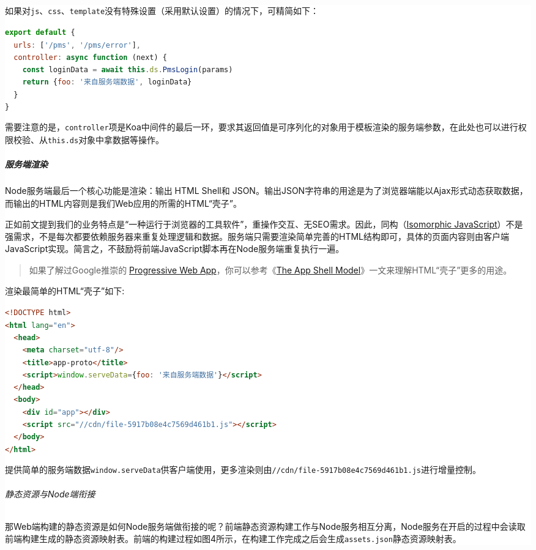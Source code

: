 
如果对`js`、`css`、`template`没有特殊设置（采用默认设置）的情况下，可精简如下：

```js
export default {
  urls: ['/pms', '/pms/error'],
  controller: async function (next) {
    const loginData = await this.ds.PmsLogin(params)
    return {foo: '来自服务端数据', loginData}
  }
}
```

需要注意的是，`controller`项是Koa中间件的最后一环，要求其返回值是可序列化的对象用于模板渲染的服务端参数，在此处也可以进行权限校验、从`this.ds`对象中拿数据等操作。

##### 服务端渲染

Node服务端最后一个核心功能是渲染：输出 HTML Shell和 JSON。输出JSON字符串的用途是为了浏览器端能以Ajax形式动态获取数据，而输出的HTML内容则是我们Web应用的所需的HTML“壳子”。

正如前文提到我们的业务特点是“一种运行于浏览器的工具软件”，重操作交互、无SEO需求。因此，同构（[Isomorphic JavaScript](http://isomorphic.net/)）不是强需求，不是每次都要依赖服务器来重复处理逻辑和数据。服务端只需要渲染简单完善的HTML结构即可，具体的页面内容则由客户端JavaScript实现。简言之，不鼓励将前端JavaScript脚本再在Node服务端重复执行一遍。

> 如果了解过Google推崇的 [Progressive Web App](https://developers.google.com/web/progressive-web-apps/)，你可以参考《[The App Shell Model](https://developers.google.com/web/fundamentals/architecture/app-shell)》一文来理解HTML“壳子”更多的用途。

渲染最简单的HTML“壳子”如下:

```html
<!DOCTYPE html>
<html lang="en">
  <head>
    <meta charset="utf-8"/>
    <title>app-proto</title>
    <script>window.serveData={foo: '来自服务端数据'}</script>
  </head>
  <body>
    <div id="app"></div>
    <script src="//cdn/file-5917b08e4c7569d461b1.js"></script>
  </body>
</html>
```

提供简单的服务端数据`window.serveData`供客户端使用，更多渲染则由`//cdn/file-5917b08e4c7569d461b1.js`进行增量控制。


###### 静态资源与Node端衔接

那Web端构建的静态资源是如何Node服务端做衔接的呢？前端静态资源构建工作与Node服务相互分离，Node服务在开启的过程中会读取前端构建生成的静态资源映射表。前端的构建过程如图4所示，在构建工作完成之后会生成`assets.json`静态资源映射表。

<figure>